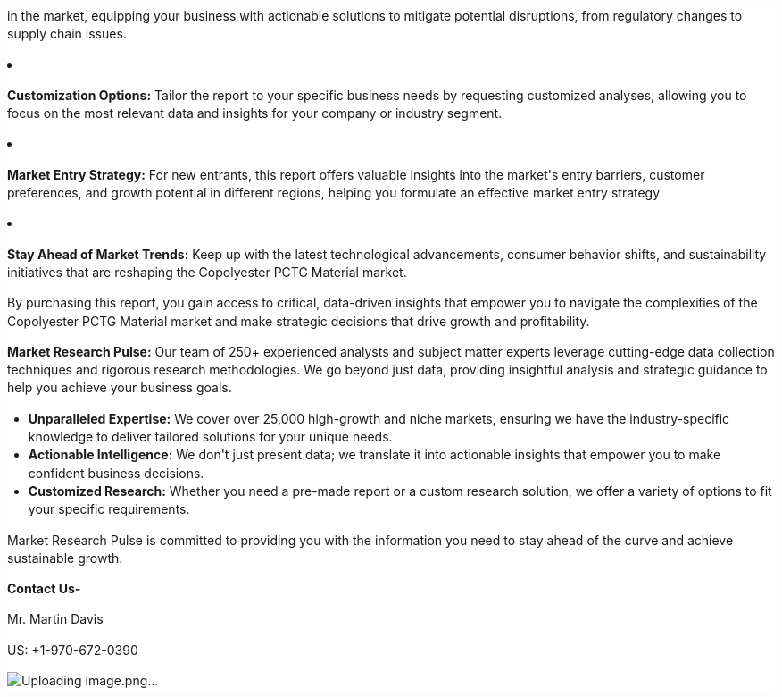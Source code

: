 in the market, equipping your business with actionable solutions to mitigate potential disruptions, from regulatory changes to supply chain issues.</p></li><li><p><strong>Customization Options:</strong> Tailor the report to your specific business needs by requesting customized analyses, allowing you to focus on the most relevant data and insights for your company or industry segment.</p></li><li><p><strong>Market Entry Strategy:</strong> For new entrants, this report offers valuable insights into the market's entry barriers, customer preferences, and growth potential in different regions, helping you formulate an effective market entry strategy.</p></li><li><p><strong>Stay Ahead of Market Trends:</strong> Keep up with the latest technological advancements, consumer behavior shifts, and sustainability initiatives that are reshaping the Copolyester PCTG Material market.</p></li></ol><p>By purchasing this report, you gain access to critical, data-driven insights that empower you to navigate the complexities of the Copolyester PCTG Material market and make strategic decisions that drive growth and profitability.</p><p><strong>Market Research Pulse:</strong>&nbsp;Our team of 250+ experienced analysts and subject matter experts leverage cutting-edge data collection techniques and rigorous research methodologies. We go beyond just data, providing insightful analysis and strategic guidance to help you achieve your business goals.</p><ul><li><strong>Unparalleled Expertise:</strong>&nbsp;We cover over 25,000 high-growth and niche markets, ensuring we have the industry-specific knowledge to deliver tailored solutions for your unique needs.</li><li><strong>Actionable Intelligence:</strong>&nbsp;We don't just present data; we translate it into actionable insights that empower you to make confident business decisions.</li><li><strong>Customized Research:</strong>&nbsp;Whether you need a pre-made report or a custom research solution, we offer a variety of options to fit your specific requirements.</li></ul><p>Market Research Pulse is committed to providing you with the information you need to stay ahead of the curve and achieve sustainable growth.</p><p><strong>Contact Us-</strong></p><p>Mr. Martin Davis</p><p>US: +1-970-672-0390</p>
![Uploading image.png…]()

